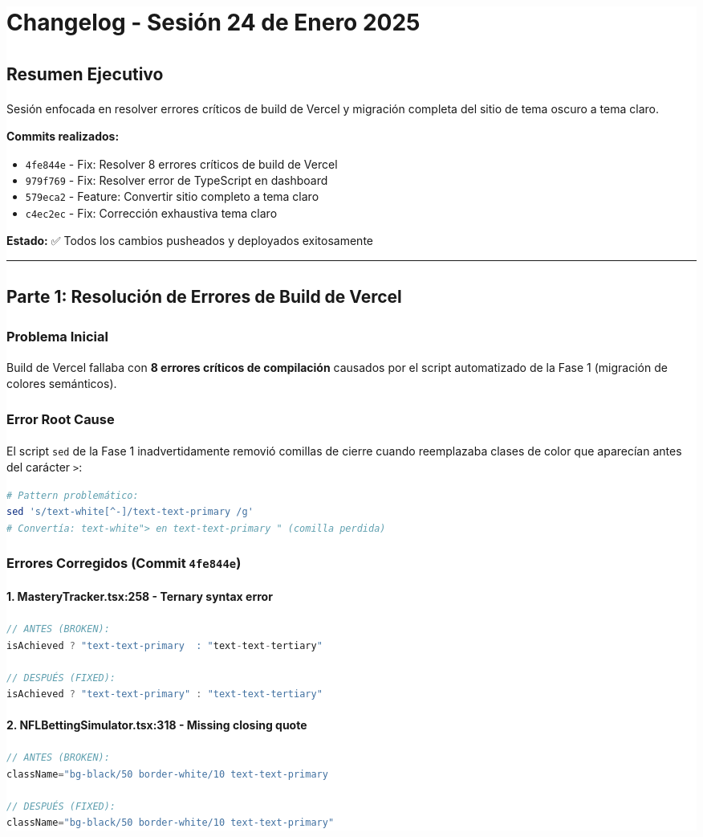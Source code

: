 # Changelog - Sesión 24 de Enero 2025

## Resumen Ejecutivo

Sesión enfocada en resolver errores críticos de build de Vercel y migración completa del sitio de tema oscuro a tema claro.

**Commits realizados:**
- `4fe844e` - Fix: Resolver 8 errores críticos de build de Vercel
- `979f769` - Fix: Resolver error de TypeScript en dashboard
- `579eca2` - Feature: Convertir sitio completo a tema claro
- `c4ec2ec` - Fix: Corrección exhaustiva tema claro

**Estado:** ✅ Todos los cambios pusheados y deployados exitosamente

---

## Parte 1: Resolución de Errores de Build de Vercel

### Problema Inicial
Build de Vercel fallaba con **8 errores críticos de compilación** causados por el script automatizado de la Fase 1 (migración de colores semánticos).

### Error Root Cause
El script `sed` de la Fase 1 inadvertidamente removió comillas de cierre cuando reemplazaba clases de color que aparecían antes del carácter `>`:

```bash
# Pattern problemático:
sed 's/text-white[^-]/text-text-primary /g'
# Convertía: text-white"> en text-text-primary " (comilla perdida)
```

### Errores Corregidos (Commit `4fe844e`)

#### 1. **MasteryTracker.tsx:258** - Ternary syntax error
```typescript
// ANTES (BROKEN):
isAchieved ? "text-text-primary  : "text-text-tertiary"

// DESPUÉS (FIXED):
isAchieved ? "text-text-primary" : "text-text-tertiary"
```

#### 2. **NFLBettingSimulator.tsx:318** - Missing closing quote
```typescript
// ANTES (BROKEN):
className="bg-black/50 border-white/10 text-text-primary

// DESPUÉS (FIXED):
className="bg-black/50 border-white/10 text-text-primary"
```
